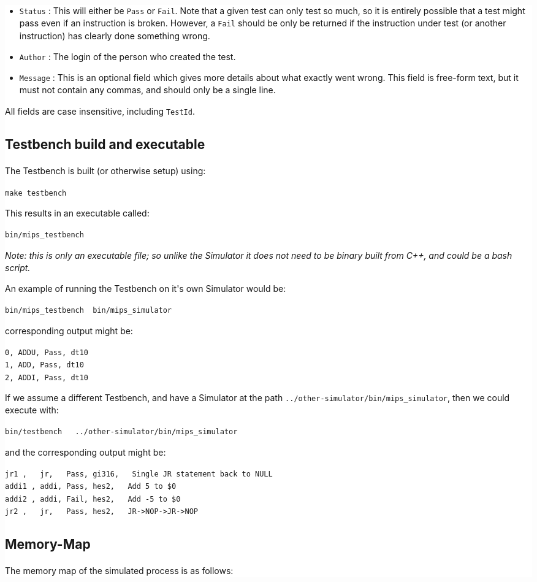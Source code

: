 - `Status` : This will either be `Pass` or `Fail`. Note that a given test can
  only test so much, so it is entirely possible that a test might pass even
  if an instruction is broken. However, a `Fail` should be only be returned
  if the instruction under test (or another instruction) has clearly done
  something wrong.
  
- `Author` : The login of the person who created the test.

- `Message` : This is an optional field which gives more details about what
  exactly went wrong. This field is free-form text, but it must not contain
  any commas, and should only be a single line.
  
All fields are case insensitive, including `TestId`.
  
Testbench build and executable
------------------------------

The Testbench is built (or otherwise setup) using:
```
make testbench
```

This results in an executable called:
```
bin/mips_testbench
```
_Note: this is only an executable file; so unlike the Simulator
it does not need to be binary built from C++, and could be a bash script._


An example of running the Testbench on it's own Simulator would be:
```
bin/mips_testbench  bin/mips_simulator
```
corresponding output might be:
```
0, ADDU, Pass, dt10
1, ADD, Pass, dt10
2, ADDI, Pass, dt10
```

If we assume a different Testbench, and have a Simulator at the
path `../other-simulator/bin/mips_simulator`, then we could execute with:
```
bin/testbench   ../other-simulator/bin/mips_simulator
```
and the corresponding output might be:
```
jr1 ,   jr,   Pass, gi316,   Single JR statement back to NULL
addi1 , addi, Pass, hes2,   Add 5 to $0
addi2 , addi, Fail, hes2,   Add -5 to $0
jr2 ,   jr,   Pass, hes2,   JR->NOP->JR->NOP
```

Memory-Map
----------

The memory map of the simulated process is as follows:
